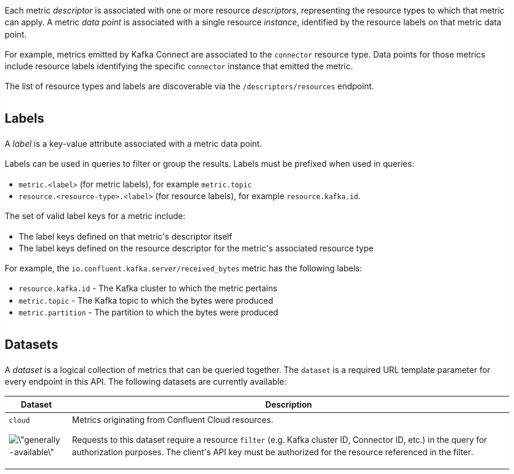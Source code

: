 Each metric _descriptor_ is associated with one or more resource _descriptors_, representing
the resource types to which that metric can apply.  A metric _data point_ is associated with a
single resource _instance_, identified by the resource labels on that metric data point.

For example, metrics emitted by Kafka Connect are associated to the `connector` resource type.
Data points for those metrics include resource labels identifying the specific `connector`
instance that emitted the metric.

The list of resource types and labels are discoverable via the `/descriptors/resources`
endpoint.

## Labels
A _label_ is a key-value attribute associated with a metric data point.

Labels can be used in queries to filter or group the results.  Labels must be prefixed when
used in queries:
* `metric.<label>` (for metric labels), for example `metric.topic`
* `resource.<resource-type>.<label>` (for resource labels), for example `resource.kafka.id`.

The set of valid label keys for a metric include:
* The label keys defined on that metric's descriptor itself
* The label keys defined on the resource descriptor for the metric's associated resource type

For example, the `io.confluent.kafka.server/received_bytes` metric has the following labels:
* `resource.kafka.id` - The Kafka cluster to which the metric pertains
* `metric.topic` - The Kafka topic to which the bytes were produced
* `metric.partition` - The partition to which the bytes were produced

## Datasets
A _dataset_ is a logical collection of metrics that can be queried together.  The `dataset` is
a required URL template parameter for every endpoint in this API.  The following datasets are
currently available:

<table>
<thead>
  <tr>
    <th style=\"width: 250px;\">Dataset</th>
    <th>Description</th>
  </tr>
</thead>
<tbody>
  <tr>
    <td>
      <code>cloud</code>
      <p><img
          src=\"https://img.shields.io/badge/Lifecycle%20Stage-Generally%20Available-%230074A2\"
          alt=\"generally-available\">
    </td>
    <td>
      Metrics originating from Confluent Cloud resources.
      <p>Requests to this dataset require a resource <code>filter</code>
         (e.g. Kafka cluster ID, Connector ID, etc.) in the query for authorization
purposes.
         The client's API key must be authorized for the resource referenced in
the filter.
    </td>
  </tr>
</tbody>
</table>
